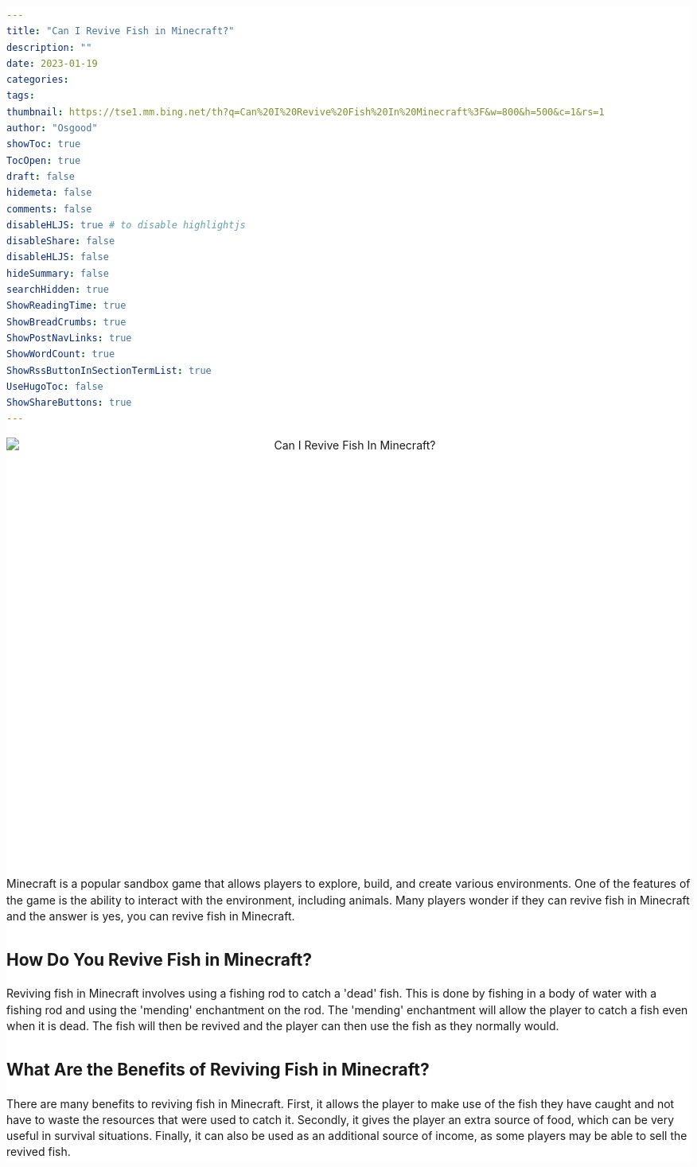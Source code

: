 ```yaml
---
title: "Can I Revive Fish in Minecraft?"
description: ""
date: 2023-01-19
categories: 
tags: 
thumbnail: https://tse1.mm.bing.net/th?q=Can%20I%20Revive%20Fish%20In%20Minecraft%3F&w=800&h=500&c=1&rs=1
author: "Osgood"
showToc: true
TocOpen: true
draft: false
hidemeta: false
comments: false
disableHLJS: true # to disable highlightjs
disableShare: false
disableHLJS: false
hideSummary: false
searchHidden: true
ShowReadingTime: true
ShowBreadCrumbs: true
ShowPostNavLinks: true
ShowWordCount: true
ShowRssButtonInSectionTermList: true
UseHugoToc: false
ShowShareButtons: true
---
```


<center>
	<img src="https://tse1.mm.bing.net/th?q=Can%20I%20Revive%20Fish%20In%20Minecraft%3F&w=800&h=500&c=1&rs=1" alt="Can I Revive Fish In Minecraft?" width="800" height="500" style="display: block; width: 100%; height: auto">
</center>

<p>Minecraft is a popular sandbox game that allows players to explore, build, and create various environments. One of the features of the game is the ability to interact with the environment, including animals. Many players wonder if they can revive fish in Minecraft and the answer is yes, you can revive fish in Minecraft. </p>

<h2>How Do You Revive Fish in Minecraft?</h2>

<p>Reviving fish in Minecraft involves using a fishing rod to catch a 'dead' fish. This is done by fishing in a body of water with a fishing rod and using the 'mending' enchantment on the rod. The 'mending' enchantment will allow the player to catch a fish even when it is dead. The fish will then be revived and the player can then use the fish as they normally would. </p>

<h2>What Are the Benefits of Reviving Fish in Minecraft?</h2>

<p>There are many benefits to reviving fish in Minecraft. First, it allows the player to make use of the fish they have caught and not have to waste the resources that were used to catch it. Secondly, it gives the player an extra source of food, which can be very useful in survival situations. Finally, it can also be used as an additional source of income, as some players may be able to sell the revived fish.</p>
